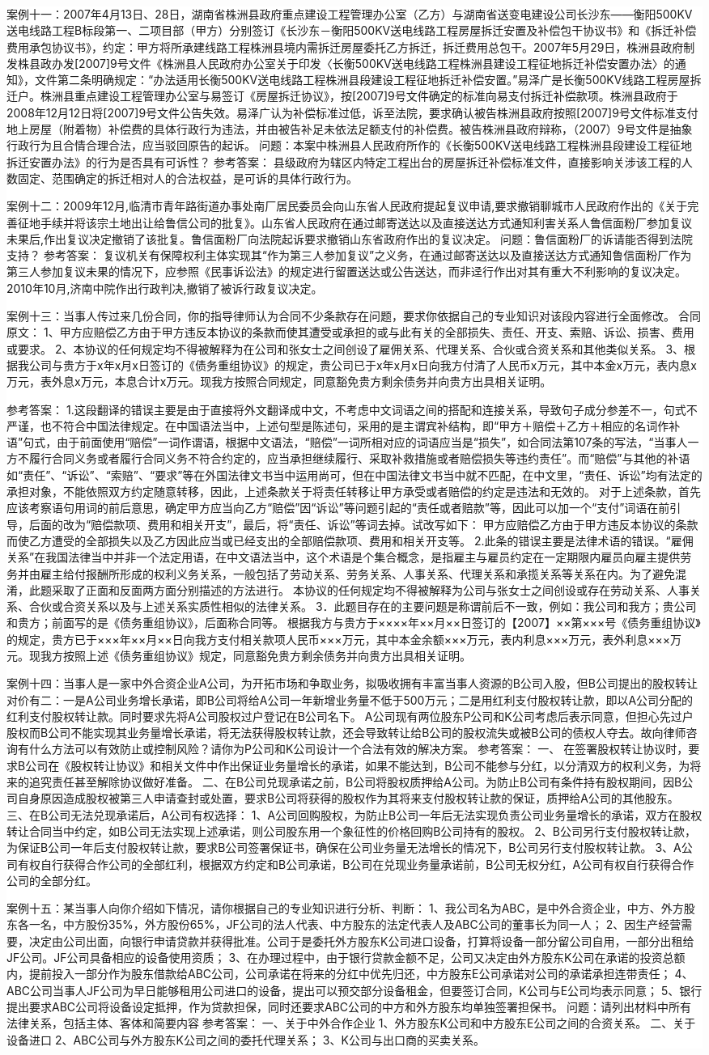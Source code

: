 案例十一：2007年4月13日、28日，湖南省株洲县政府重点建设工程管理办公室（乙方）与湖南省送变电建设公司长沙东——衡阳500KV送电线路工程B标段第一、二项目部（甲方）分别签订《长沙东－衡阳500KV送电线路工程房屋拆迁安置及补偿包干协议书》和《拆迁补偿费用承包协议书》，约定：甲方将所承建线路工程株洲县境内需拆迁房屋委托乙方拆迁，拆迁费用总包干。2007年5月29日，株洲县政府制发株县政办发[2007]9号文件《株洲县人民政府办公室关于印发〈长衡500KV送电线路工程株洲县建设工程征地拆迁补偿安置办法〉的通知》，文件第二条明确规定：“办法适用长衡500KV送电线路工程株洲县段建设工程征地拆迁补偿安置。”易泽广是长衡500KV线路工程房屋拆迁户。株洲县重点建设工程管理办公室与易签订《房屋拆迁协议》，按[2007]9号文件确定的标准向易支付拆迁补偿款项。株洲县政府于2008年12月12日将[2007]9号文件公告失效。易泽广认为补偿标准过低，诉至法院，要求确认被告株洲县政府按照[2007]9号文件标准支付地上房屋（附着物）补偿费的具体行政行为违法，并由被告补足未依法足额支付的补偿费。被告株洲县政府辩称，（2007）9号文件是抽象行政行为且合情合理合法，应当驳回原告的起诉。
问题：本案中株洲县人民政府所作的《长衡500KV送电线路工程株洲县段建设工程征地拆迁安置办法》的行为是否具有可诉性？
参考答案：
县级政府为辖区内特定工程出台的房屋拆迁补偿标准文件，直接影响关涉该工程的人数固定、范围确定的拆迁相对人的合法权益，是可诉的具体行政行为。

案例十二：2009年12月,临清市青年路街道办事处南厂居民委员会向山东省人民政府提起复议申请,要求撤销聊城市人民政府作出的《关于完善征地手续并将该宗土地出让给鲁信公司的批复》。山东省人民政府在通过邮寄送达以及直接送达方式通知利害关系人鲁信面粉厂参加复议未果后,作出复议决定撤销了该批复。鲁信面粉厂向法院起诉要求撤销山东省政府作出的复议决定。
问题：鲁信面粉厂的诉请能否得到法院支持？
参考答案：
复议机关有保障权利主体实现其“作为第三人参加复议”之义务，在通过邮寄送达以及直接送达方式通知鲁信面粉厂作为第三人参加复议未果的情况下，应参照《民事诉讼法》的规定进行留置送达或公告送达，而非迳行作出对其有重大不利影响的复议决定。2010年10月,济南中院作出行政判决,撤销了被诉行政复议决定。

案例十三：当事人传过来几份合同，你的指导律师认为合同不少条款存在问题，要求你依据自己的专业知识对该段内容进行全面修改。
合同原文：
1、甲方应赔偿乙方由于甲方违反本协议的条款而使其遭受或承担的或与此有关的全部损失、责任、开支、索赔、诉讼、损害、费用或要求。
2、本协议的任何规定均不得被解释为在公司和张女士之间创设了雇佣关系、代理关系、合伙或合资关系和其他类似关系。
3、根据我公司与贵方于x年x月x日签订的《债务重组协议》的规定，贵公司已于x年x月x日向我方付清了人民币x万元，其中本金x万元，表内息x万元，表外息x万元，本息合计x万元。现我方按照合同规定，同意豁免贵方剩余债务并向贵方出具相关证明。

参考答案：
1.这段翻译的错误主要是由于直接将外文翻译成中文，不考虑中文词语之间的搭配和连接关系，导致句子成分参差不一，句式不严谨，也不符合中国法律规定。在中国语法当中，上述句型是陈述句，采用的是主谓宾补结构，即“甲方＋赔偿＋乙方＋相应的名词作补语”句式，由于前面使用“赔偿”一词作谓语，根据中文语法，“赔偿”一词所相对应的词语应当是“损失”，如合同法第107条的写法，“当事人一方不履行合同义务或者履行合同义务不符合约定的，应当承担继续履行、采取补救措施或者赔偿损失等违约责任”。而“赔偿”与其他的补语如“责任”、“诉讼”、“索赔”、“要求”等在外国法律文书当中运用尚可，但在中国法律文书当中就不匹配，在中文里，“责任、诉讼”均有法定的承担对象，不能依照双方约定随意转移，因此，上述条款关于将责任转移让甲方承受或者赔偿的约定是违法和无效的。 
对于上述条款，首先应该考察语句用词的前后意思，确定甲方应当向乙方“赔偿”因“诉讼”等问题引起的“责任或者赔款”等，因此可以加一个“支付”词语在前引导，后面的改为“赔偿款项、费用和相关开支”，最后，将“责任、诉讼”等词去掉。试改写如下：
甲方应赔偿乙方由于甲方违反本协议的条款而使乙方遭受的全部损失以及乙方因此应当或已经支出的全部赔偿款项、费用和相关开支等。 
2.此条的错误主要是法律术语的错误。“雇佣关系”在我国法律当中并非一个法定用语，在中文语法当中，这个术语是个集合概念，是指雇主与雇员约定在一定期限内雇员向雇主提供劳务并由雇主给付报酬所形成的权利义务关系，一般包括了劳动关系、劳务关系、人事关系、代理关系和承揽关系等关系在内。为了避免混淆，此题采取了正面和反面两方面分别描述的方法进行。
本协议的任何规定均不得被解释为公司与张女士之间创设或存在劳动关系、人事关系、合伙或合资关系以及与上述关系实质性相似的法律关系。
3．此题目存在的主要问题是称谓前后不一致，例如：我公司和我方；贵公司和贵方；前面写的是《债务重组协议》，后面称合同等。
根据我方与贵方于××××年××月××日签订的【2007】××第×××号《债务重组协议》的规定，贵方已于×××年××月××日向我方支付相关款项人民币×××万元，其中本金余额×××万元，表内利息×××万元，表外利息×××万元。现我方按照上述《债务重组协议》规定，同意豁免贵方剩余债务并向贵方出具相关证明。

案例十四：当事人是一家中外合资企业A公司，为开拓市场和争取业务，拟吸收拥有丰富当事人资源的B公司入股，但B公司提出的股权转让对价有二：一是A公司业务增长承诺，即B公司将给A公司一年新增业务量不低于500万元；二是用红利支付股权转让款，即以A公司分配的红利支付股权转让款。同时要求先将A公司股权过户登记在B公司名下。
A公司现有两位股东P公司和K公司考虑后表示同意，但担心先过户股权而B公司不能实现其业务量增长承诺，将无法获得股权转让款，还会导致转让给B公司的股权流失或被B公司的债权人夺去。故向律师咨询有什么方法可以有效防止或控制风险？请你为P公司和K公司设计一个合法有效的解决方案。
参考答案：
一、 在签署股权转让协议时，要求B公司在《股权转让协议》和相关文件中作出保证业务量增长的承诺，如果不能达到，B公司不能参与分红，以分清双方的权利义务，为将来的追究责任甚至解除协议做好准备。
二、在B公司兑现承诺之前，B公司将股权质押给A公司。为防止B公司有条件持有股权期间，因B公司自身原因造成股权被第三人申请查封或处置，要求B公司将获得的股权作为其将来支付股权转让款的保证，质押给A公司的其他股东。
三、在B公司无法兑现承诺后，A公司有权选择：
1、A公司回购股权，为防止B公司一年后无法实现负责公司业务量增长的承诺，双方在股权转让合同当中约定，如B公司无法实现上述承诺，则公司股东用一个象征性的价格回购B公司持有的股权。
2、B公司另行支付股权转让款，为保证B公司一年后支付股权转让款，要求B公司签署保证书，确保在公司业务量无法增长的情况下，B公司另行支付股权转让款。
3、A公司有权自行获得合作公司的全部红利，根据双方约定和B公司承诺，B公司在兑现业务量承诺前，B公司无权分红，A公司有权自行获得合作公司的全部分红。

案例十五：某当事人向你介绍如下情况，请你根据自己的专业知识进行分析、判断：
1、我公司名为ABC，是中外合资企业，中方、外方股东各一名，中方股份35%，外方股份65%，JF公司的法人代表、中方股东的法定代表人及ABC公司的董事长为同一人；
2、因生产经营需要，决定由公司出面，向银行申请贷款并获得批准。公司于是委托外方股东K公司进口设备，打算将设备一部分留公司自用，一部分出租给JF公司。JF公司具备相应的设备使用资质；
3、在办理过程中，由于银行贷款金额不足，公司又决定由外方股东K公司在承诺的投资总额内，提前投入一部分作为股东借款给ABC公司，公司承诺在将来的分红中优先归还，中方股东E公司承诺对公司的承诺承担连带责任；
4、ABC公司当事人JF公司为早日能够租用公司进口的设备，提出可以预交部分设备租金，但要签订合同，K公司与E公司均表示同意；
5、银行提出要求ABC公司将设备设定抵押，作为贷款担保，同时还要求ABC公司的中方和外方股东均单独签署担保书。
问题：请列出材料中所有法律关系，包括主体、客体和简要内容
参考答案：
一、关于中外合作企业
1、外方股东K公司和中方股东E公司之间的合资关系。
二、关于设备进口
2、ABC公司与外方股东K公司之间的委托代理关系；
3、K公司与出口商的买卖关系。